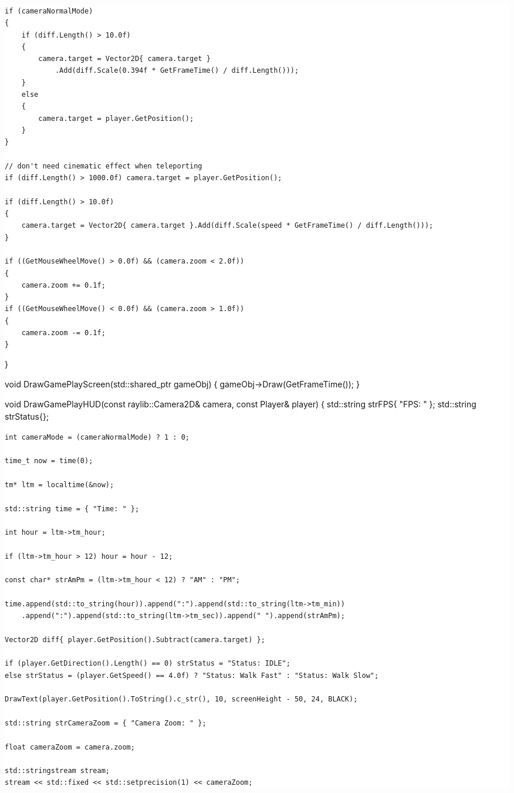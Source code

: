 
    if (cameraNormalMode)
    {
        if (diff.Length() > 10.0f)
        {
            camera.target = Vector2D{ camera.target }
                .Add(diff.Scale(0.394f * GetFrameTime() / diff.Length()));
        }
        else
        {
            camera.target = player.GetPosition();
        }
    }

    // don't need cinematic effect when teleporting
    if (diff.Length() > 1000.0f) camera.target = player.GetPosition();
    
    if (diff.Length() > 10.0f)
    {
        camera.target = Vector2D{ camera.target }.Add(diff.Scale(speed * GetFrameTime() / diff.Length()));
    }

    if ((GetMouseWheelMove() > 0.0f) && (camera.zoom < 2.0f))
    {
        camera.zoom += 0.1f;
    }
    if ((GetMouseWheelMove() < 0.0f) && (camera.zoom > 1.0f))
    {
        camera.zoom -= 0.1f;
    }
}

void DrawGamePlayScreen(std::shared_ptr<GameObject> gameObj)
{ 
    gameObj->Draw(GetFrameTime()); 
}

void DrawGamePlayHUD(const raylib::Camera2D& camera, const Player& player)
{
    std::string strFPS{ "FPS: " };
    std::string strStatus{};

    int cameraMode = (cameraNormalMode) ? 1 : 0;

    time_t now = time(0);

    tm* ltm = localtime(&now);

    std::string time = { "Time: " };

    int hour = ltm->tm_hour;

    if (ltm->tm_hour > 12) hour = hour - 12;

    const char* strAmPm = (ltm->tm_hour < 12) ? "AM" : "PM";

    time.append(std::to_string(hour)).append(":").append(std::to_string(ltm->tm_min))
        .append(":").append(std::to_string(ltm->tm_sec)).append(" ").append(strAmPm);

    Vector2D diff{ player.GetPosition().Subtract(camera.target) };

    if (player.GetDirection().Length() == 0) strStatus = "Status: IDLE";
    else strStatus = (player.GetSpeed() == 4.0f) ? "Status: Walk Fast" : "Status: Walk Slow";

    DrawText(player.GetPosition().ToString().c_str(), 10, screenHeight - 50, 24, BLACK);

    std::string strCameraZoom = { "Camera Zoom: " };

    float cameraZoom = camera.zoom;

    std::stringstream stream;
    stream << std::fixed << std::setprecision(1) << cameraZoom;
